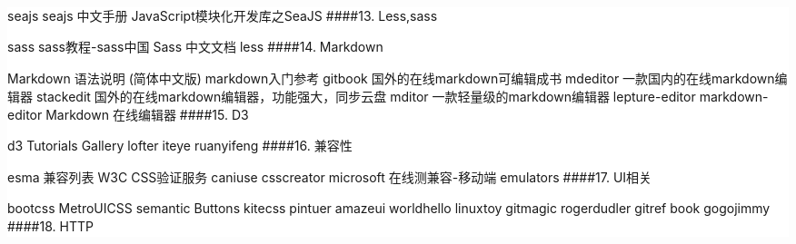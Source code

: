 seajs
seajs 中文手册
JavaScript模块化开发库之SeaJS
####13. Less,sass

sass
sass教程-sass中国
Sass 中文文档
less
####14. Markdown

Markdown 语法说明 (简体中文版)
markdown入门参考
gitbook 国外的在线markdown可编辑成书
mdeditor 一款国内的在线markdown编辑器
stackedit 国外的在线markdown编辑器，功能强大，同步云盘
mditor 一款轻量级的markdown编辑器
lepture-editor
markdown-editor
Markdown 在线编辑器
####15. D3

d3 Tutorials
Gallery
lofter
iteye
ruanyifeng
####16. 兼容性

esma 兼容列表
W3C CSS验证服务
caniuse
csscreator
microsoft
在线测兼容-移动端
emulators
####17. UI相关

bootcss
MetroUICSS
semantic
Buttons
kitecss
pintuer
amazeui
worldhello
linuxtoy
gitmagic
rogerdudler
gitref
book
gogojimmy
####18. HTTP
